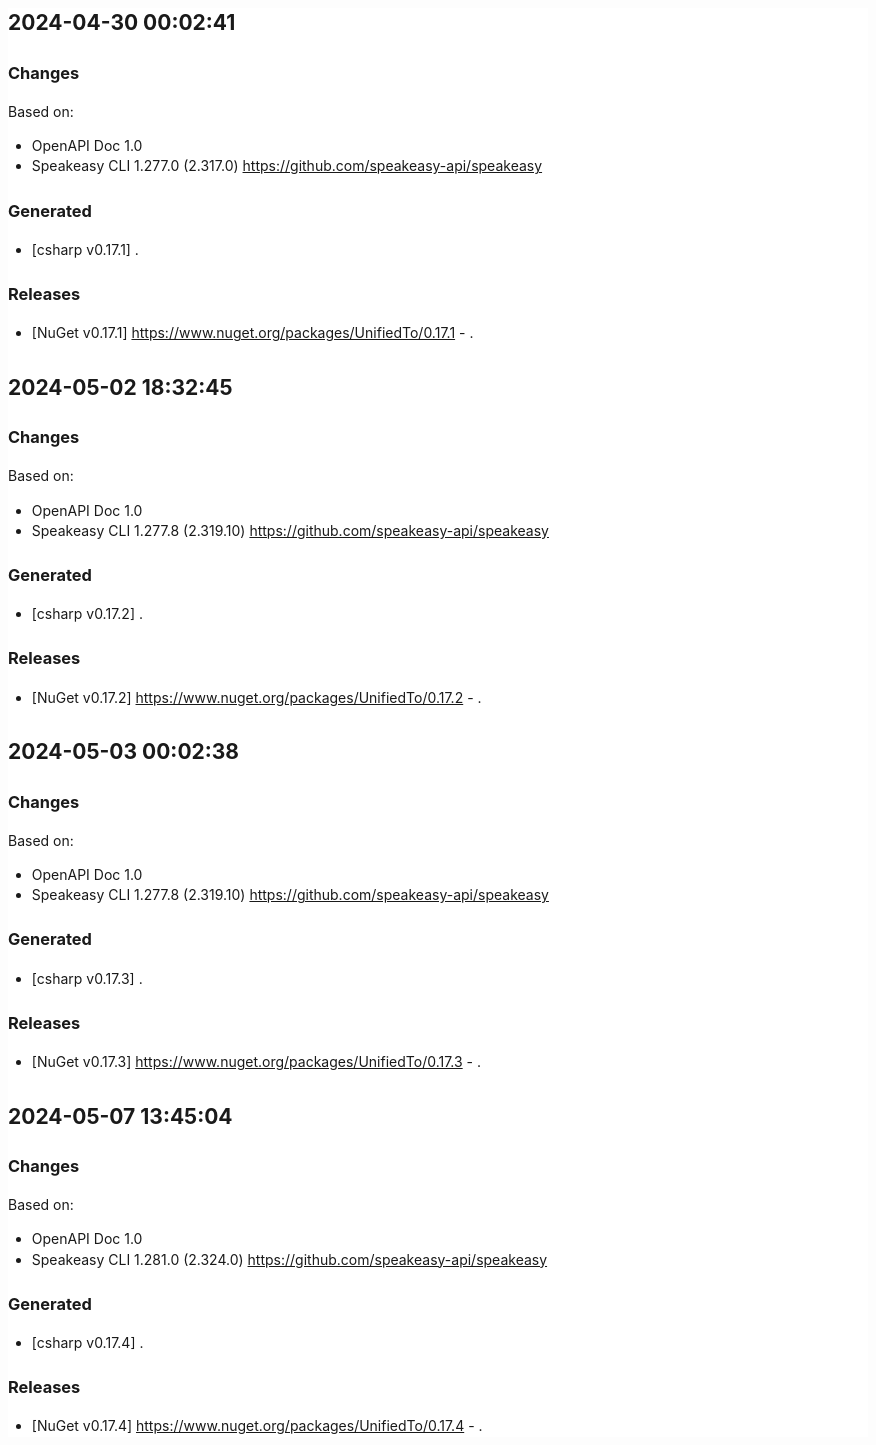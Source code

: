 ## 2024-04-30 00:02:41
### Changes
Based on:
- OpenAPI Doc 1.0 
- Speakeasy CLI 1.277.0 (2.317.0) https://github.com/speakeasy-api/speakeasy
### Generated
- [csharp v0.17.1] .
### Releases
- [NuGet v0.17.1] https://www.nuget.org/packages/UnifiedTo/0.17.1 - .

## 2024-05-02 18:32:45
### Changes
Based on:
- OpenAPI Doc 1.0 
- Speakeasy CLI 1.277.8 (2.319.10) https://github.com/speakeasy-api/speakeasy
### Generated
- [csharp v0.17.2] .
### Releases
- [NuGet v0.17.2] https://www.nuget.org/packages/UnifiedTo/0.17.2 - .

## 2024-05-03 00:02:38
### Changes
Based on:
- OpenAPI Doc 1.0 
- Speakeasy CLI 1.277.8 (2.319.10) https://github.com/speakeasy-api/speakeasy
### Generated
- [csharp v0.17.3] .
### Releases
- [NuGet v0.17.3] https://www.nuget.org/packages/UnifiedTo/0.17.3 - .

## 2024-05-07 13:45:04
### Changes
Based on:
- OpenAPI Doc 1.0 
- Speakeasy CLI 1.281.0 (2.324.0) https://github.com/speakeasy-api/speakeasy
### Generated
- [csharp v0.17.4] .
### Releases
- [NuGet v0.17.4] https://www.nuget.org/packages/UnifiedTo/0.17.4 - .
